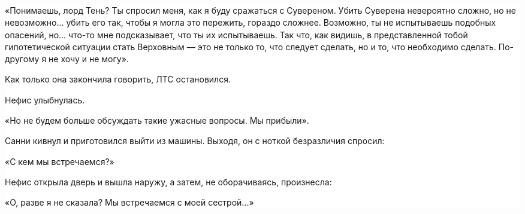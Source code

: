 «Понимаешь, лорд Тень? Ты спросил меня, как я буду сражаться с Сувереном. Убить Суверена невероятно сложно, но не невозможно... убить его так, чтобы я могла это пережить, гораздо сложнее. Возможно, ты не испытываешь подобных опасений, но... что-то мне подсказывает, что ты их испытываешь. Так что, как видишь, в представленной тобой гипотетической ситуации стать Верховным — это не только то, что следует сделать, но и то, что необходимо сделать. По-другому я не хочу и не могу».

Как только она закончила говорить, ЛТС остановился.

Нефис улыбнулась.

«Но не будем больше обсуждать такие ужасные вопросы. Мы прибыли».

Санни кивнул и приготовился выйти из машины. Выходя, он с ноткой безразличия спросил:

«С кем мы встречаемся?»

Нефис открыла дверь и вышла наружу, а затем, не оборачиваясь, произнесла:

«О, разве я не сказала? Мы встречаемся с моей сестрой...»

